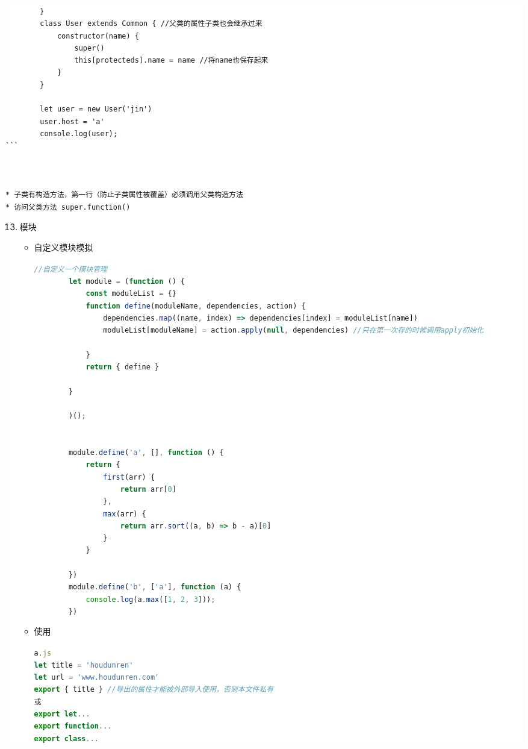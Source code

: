             }
            class User extends Common { //父类的属性子类也会继承过来
                constructor(name) {
                    super()
                    this[protecteds].name = name //将name也保存起来
                }
            }
    
            let user = new User('jin')
            user.host = 'a'
            console.log(user);
    ```

    

    * 子类有构造方法，第一行（防止子类属性被覆盖）必须调用父类构造方法
    * 访问父类方法 super.function()

13. 模块

    * 自定义模块模拟

      ```js
      //自定义一个模块管理
              let module = (function () {
                  const moduleList = {}
                  function define(moduleName, dependencies, action) {
                      dependencies.map((name, index) => dependencies[index] = moduleList[name])
                      moduleList[moduleName] = action.apply(null, dependencies) //只在第一次存的时候调用apply初始化
      
                  }
                  return { define }
      
              }
      
              )();
      
      
              module.define('a', [], function () {
                  return {
                      first(arr) {
                          return arr[0]
                      },
                      max(arr) {
                          return arr.sort((a, b) => b - a)[0]
                      }
                  }
      
              })
              module.define('b', ['a'], function (a) {
                  console.log(a.max([1, 2, 3]));
              })
      ```

      

    * 使用

      ```js
      a.js
      let title = 'houdunren'
      let url = 'www.houdunren.com'
      export { title } //导出的属性才能被外部导入使用，否则本文件私有
      或
      export let...
      export function...
      export class...
      

[symbol]: &quot;houdunren.com&quot;